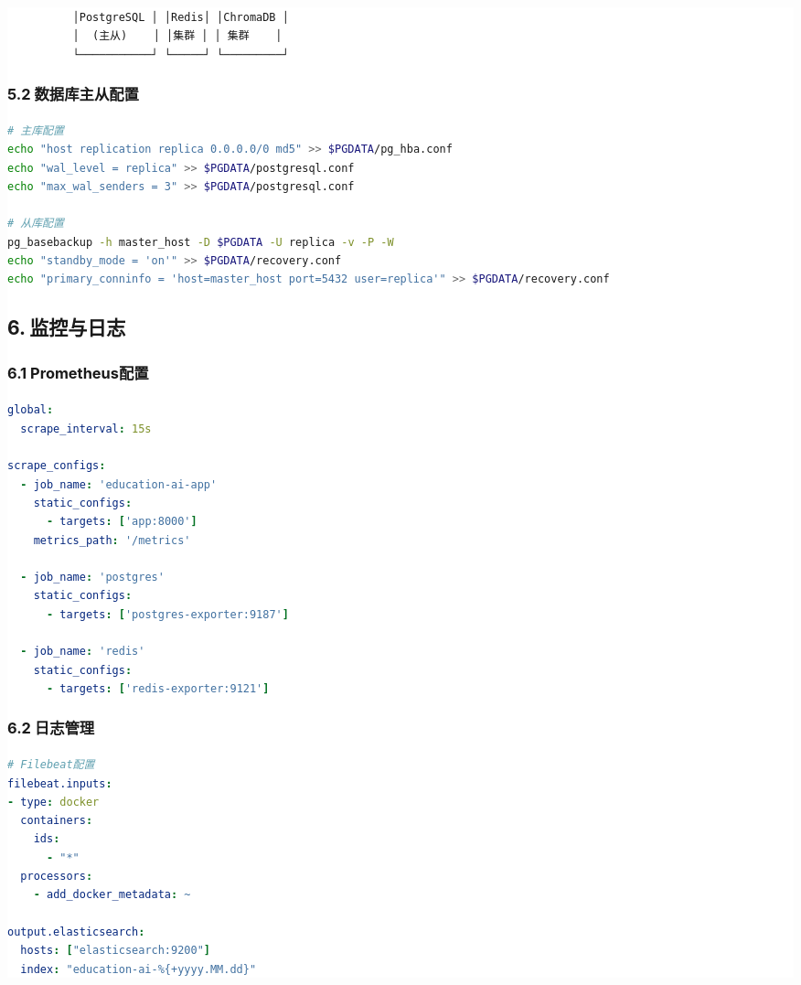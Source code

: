 ```
          │PostgreSQL │ │Redis│ │ChromaDB │
          │  (主从)    │ │集群 │ │ 集群    │
          └───────────┘ └─────┘ └─────────┘
```

### 5.2 数据库主从配置
```bash
# 主库配置
echo "host replication replica 0.0.0.0/0 md5" >> $PGDATA/pg_hba.conf
echo "wal_level = replica" >> $PGDATA/postgresql.conf
echo "max_wal_senders = 3" >> $PGDATA/postgresql.conf

# 从库配置
pg_basebackup -h master_host -D $PGDATA -U replica -v -P -W
echo "standby_mode = 'on'" >> $PGDATA/recovery.conf
echo "primary_conninfo = 'host=master_host port=5432 user=replica'" >> $PGDATA/recovery.conf
```

## 6. 监控与日志

### 6.1 Prometheus配置
```yaml
global:
  scrape_interval: 15s

scrape_configs:
  - job_name: 'education-ai-app'
    static_configs:
      - targets: ['app:8000']
    metrics_path: '/metrics'
  
  - job_name: 'postgres'
    static_configs:
      - targets: ['postgres-exporter:9187']
  
  - job_name: 'redis'
    static_configs:
      - targets: ['redis-exporter:9121']
```

### 6.2 日志管理
```yaml
# Filebeat配置
filebeat.inputs:
- type: docker
  containers:
    ids:
      - "*"
  processors:
    - add_docker_metadata: ~

output.elasticsearch:
  hosts: ["elasticsearch:9200"]
  index: "education-ai-%{+yyyy.MM.dd}"
```
